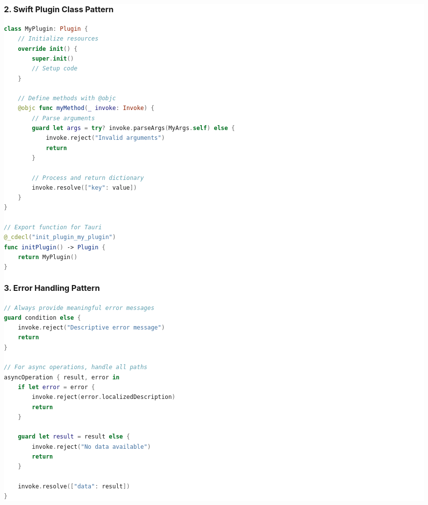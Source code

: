 
### 2. Swift Plugin Class Pattern
```swift
class MyPlugin: Plugin {
    // Initialize resources
    override init() {
        super.init()
        // Setup code
    }
    
    // Define methods with @objc
    @objc func myMethod(_ invoke: Invoke) {
        // Parse arguments
        guard let args = try? invoke.parseArgs(MyArgs.self) else {
            invoke.reject("Invalid arguments")
            return
        }
        
        // Process and return dictionary
        invoke.resolve(["key": value])
    }
}

// Export function for Tauri
@_cdecl("init_plugin_my_plugin")
func initPlugin() -> Plugin {
    return MyPlugin()
}
```

### 3. Error Handling Pattern
```swift
// Always provide meaningful error messages
guard condition else {
    invoke.reject("Descriptive error message")
    return
}

// For async operations, handle all paths
asyncOperation { result, error in
    if let error = error {
        invoke.reject(error.localizedDescription)
        return
    }
    
    guard let result = result else {
        invoke.reject("No data available")
        return
    }
    
    invoke.resolve(["data": result])
}
```
